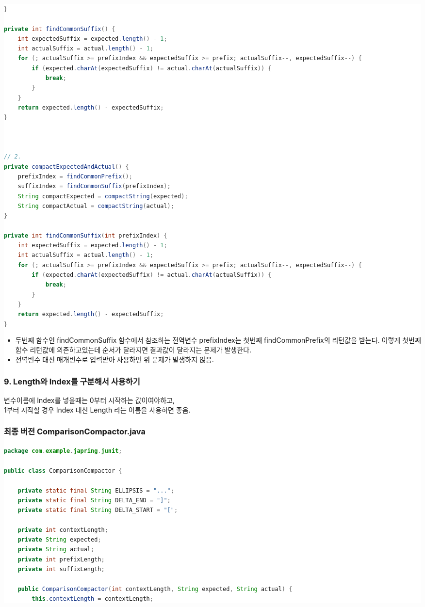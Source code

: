 ```java
}

private int findCommonSuffix() {
    int expectedSuffix = expected.length() - 1;
    int actualSuffix = actual.length() - 1;
    for (; actualSuffix >= prefixIndex && expectedSuffix >= prefix; actualSuffix--, expectedSuffix--) {
        if (expected.charAt(expectedSuffix) != actual.charAt(actualSuffix)) {
            break;
        }
    }
    return expected.length() - expectedSuffix;
}



// 2.
private compactExpectedAndActual() {
    prefixIndex = findCommonPrefix();
    suffixIndex = findCommonSuffix(prefixIndex);
    String compactExpected = compactString(expected);
    String compactActual = compactString(actual);
}
 
private int findCommonSuffix(int prefixIndex) {
    int expectedSuffix = expected.length() - 1;
    int actualSuffix = actual.length() - 1;
    for (; actualSuffix >= prefixIndex && expectedSuffix >= prefix; actualSuffix--, expectedSuffix--) {
        if (expected.charAt(expectedSuffix) != actual.charAt(actualSuffix)) {
            break;
        }
    }
    return expected.length() - expectedSuffix;
}
```
- 두번째 함수인 findCommonSuffix 함수에서 참조하는 전역변수 prefixIndex는 첫번째 findCommonPrefix의 리턴값을 받는다. 이렇게 첫번째 함수 리턴값에 의존하고있는데 순서가 달라지면 결과값이 달라지는 문제가 발생한다.
- 전역변수 대신 매개변수로 입력받아 사용하면 위 문제가 발생하지 않음.

### 9. Length와 Index를 구분해서 사용하기
변수이름에 Index를 넣을때는 0부터 시작하는 값이여야하고,<br/>
1부터 시작할 경우 Index 대신 Length 라는 이름을 사용하면 좋음.


### 최종 버전 ComparisonCompactor.java
```java
package com.example.japring.junit;

public class ComparisonCompactor {

    private static final String ELLIPSIS = "...";
    private static final String DELTA_END = "]";
    private static final String DELTA_START = "[";

    private int contextLength;
    private String expected;
    private String actual;
    private int prefixLength;
    private int suffixLength;

    public ComparisonCompactor(int contextLength, String expected, String actual) {
        this.contextLength = contextLength;
```